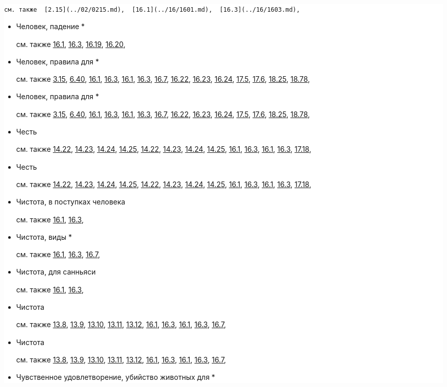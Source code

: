 	см. также  [2.15](../02/0215.md),  [16.1](../16/1601.md),  [16.3](../16/1603.md), 
	
- Человек, падение \*

	см. также  [16.1](../16/1601.md),  [16.3](../16/1603.md),  [16.19](../16/1619.md),  [16.20](../16/1620.md), 
	
- Человек, правила для \*

	см. также  [3.15](../03/0315.md),  [6.40](../06/0640.md),  [16.1](../16/1601.md),  [16.3](../16/1603.md),  [16.1](../16/1601.md),  [16.3](../16/1603.md),  [16.7](../16/1607.md),  [16.22](../16/1622.md),  [16.23](../16/1623.md),  [16.24](../16/1624.md),  [17.5](../17/1705.md),  [17.6](../17/1706.md),  [18.25](../18/1825.md),  [18.78](../18/1878.md), 
	
- Человек, правила для \*

	см. также  [3.15](../03/0315.md),  [6.40](../06/0640.md),  [16.1](../16/1601.md),  [16.3](../16/1603.md),  [16.1](../16/1601.md),  [16.3](../16/1603.md),  [16.7](../16/1607.md),  [16.22](../16/1622.md),  [16.23](../16/1623.md),  [16.24](../16/1624.md),  [17.5](../17/1705.md),  [17.6](../17/1706.md),  [18.25](../18/1825.md),  [18.78](../18/1878.md), 
	
- Честь

	см. также  [14.22](../14/1422.md),  [14.23](../14/1423.md),  [14.24](../14/1424.md),  [14.25](../14/1425.md),  [14.22](../14/1422.md),  [14.23](../14/1423.md),  [14.24](../14/1424.md),  [14.25](../14/1425.md),  [16.1](../16/1601.md),  [16.3](../16/1603.md),  [16.1](../16/1601.md),  [16.3](../16/1603.md),  [17.18](../17/1718.md), 
	
- Честь

	см. также  [14.22](../14/1422.md),  [14.23](../14/1423.md),  [14.24](../14/1424.md),  [14.25](../14/1425.md),  [14.22](../14/1422.md),  [14.23](../14/1423.md),  [14.24](../14/1424.md),  [14.25](../14/1425.md),  [16.1](../16/1601.md),  [16.3](../16/1603.md),  [16.1](../16/1601.md),  [16.3](../16/1603.md),  [17.18](../17/1718.md), 
	
- Чистота, в поступках человека

	см. также  [16.1](../16/1601.md),  [16.3](../16/1603.md), 
	
- Чистота, виды \*

	см. также  [16.1](../16/1601.md),  [16.3](../16/1603.md),  [16.7](../16/1607.md), 
	
- Чистота, для санньяси

	см. также  [16.1](../16/1601.md),  [16.3](../16/1603.md), 
	
- Чистота

	см. также  [13.8](../13/1308.md),  [13.9](../13/1309.md),  [13.10](../13/1310.md),  [13.11](../13/1311.md),  [13.12](../13/1312.md),  [16.1](../16/1601.md),  [16.3](../16/1603.md),  [16.1](../16/1601.md),  [16.3](../16/1603.md),  [16.7](../16/1607.md), 
	
- Чистота

	см. также  [13.8](../13/1308.md),  [13.9](../13/1309.md),  [13.10](../13/1310.md),  [13.11](../13/1311.md),  [13.12](../13/1312.md),  [16.1](../16/1601.md),  [16.3](../16/1603.md),  [16.1](../16/1601.md),  [16.3](../16/1603.md),  [16.7](../16/1607.md), 
	
- Чувственное удовлетворение, убийство животных для \*
